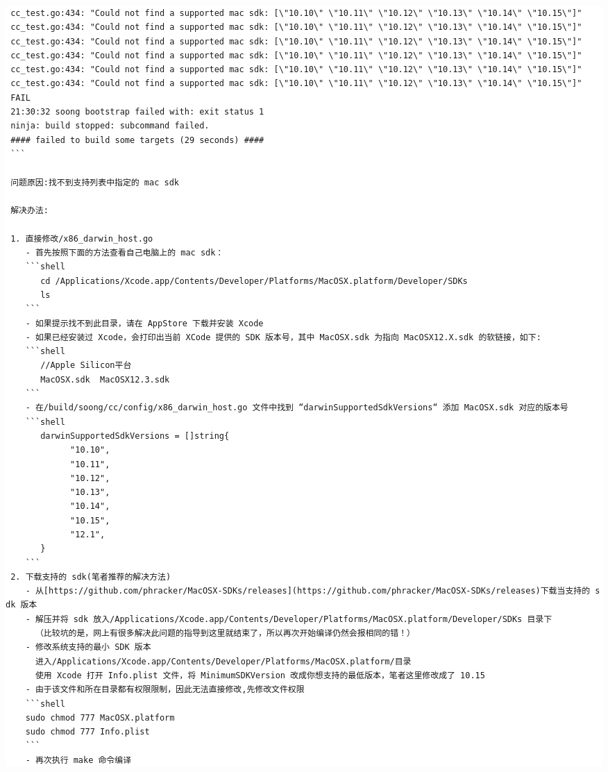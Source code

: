      cc_test.go:434: "Could not find a supported mac sdk: [\"10.10\" \"10.11\" \"10.12\" \"10.13\" \"10.14\" \"10.15\"]"
     cc_test.go:434: "Could not find a supported mac sdk: [\"10.10\" \"10.11\" \"10.12\" \"10.13\" \"10.14\" \"10.15\"]"
     cc_test.go:434: "Could not find a supported mac sdk: [\"10.10\" \"10.11\" \"10.12\" \"10.13\" \"10.14\" \"10.15\"]"
     cc_test.go:434: "Could not find a supported mac sdk: [\"10.10\" \"10.11\" \"10.12\" \"10.13\" \"10.14\" \"10.15\"]"
     cc_test.go:434: "Could not find a supported mac sdk: [\"10.10\" \"10.11\" \"10.12\" \"10.13\" \"10.14\" \"10.15\"]"
     cc_test.go:434: "Could not find a supported mac sdk: [\"10.10\" \"10.11\" \"10.12\" \"10.13\" \"10.14\" \"10.15\"]"
     FAIL
     21:30:32 soong bootstrap failed with: exit status 1
     ninja: build stopped: subcommand failed.
     #### failed to build some targets (29 seconds) ####
     ```

     问题原因:找不到支持列表中指定的 mac sdk

     解决办法:

     1. 直接修改/x86_darwin_host.go
        - 首先按照下面的方法查看自己电脑上的 mac sdk：
        ```shell
           cd /Applications/Xcode.app/Contents/Developer/Platforms/MacOSX.platform/Developer/SDKs
           ls
        ```
        - 如果提示找不到此目录，请在 AppStore 下载并安装 Xcode
        - 如果已经安装过 Xcode，会打印出当前 XCode 提供的 SDK 版本号，其中 MacOSX.sdk 为指向 MacOSX12.X.sdk 的软链接，如下:
        ```shell
           //Apple Silicon平台
           MacOSX.sdk  MacOSX12.3.sdk
        ```
        - 在/build/soong/cc/config/x86_darwin_host.go 文件中找到 “darwinSupportedSdkVersions“ 添加 MacOSX.sdk 对应的版本号
        ```shell
           darwinSupportedSdkVersions = []string{
                 "10.10",
                 "10.11",
                 "10.12",
                 "10.13",
                 "10.14",
                 "10.15",
                 "12.1",
           }
        ```
     2. 下载支持的 sdk(笔者推荐的解决方法)
        - 从[https://github.com/phracker/MacOSX-SDKs/releases](https://github.com/phracker/MacOSX-SDKs/releases)下载当支持的 sdk 版本
        - 解压并将 sdk 放入/Applications/Xcode.app/Contents/Developer/Platforms/MacOSX.platform/Developer/SDKs 目录下
          （比较坑的是，网上有很多解决此问题的指导到这里就结束了，所以再次开始编译仍然会报相同的错！）
        - 修改系统支持的最小 SDK 版本
          进入/Applications/Xcode.app/Contents/Developer/Platforms/MacOSX.platform/目录
          使用 Xcode 打开 Info.plist 文件，将 MinimumSDKVersion 改成你想支持的最低版本，笔者这里修改成了 10.15
        - 由于该文件和所在目录都有权限限制，因此无法直接修改,先修改文件权限
        ```shell
        sudo chmod 777 MacOSX.platform
        sudo chmod 777 Info.plist
        ```
        - 再次执行 make 命令编译
